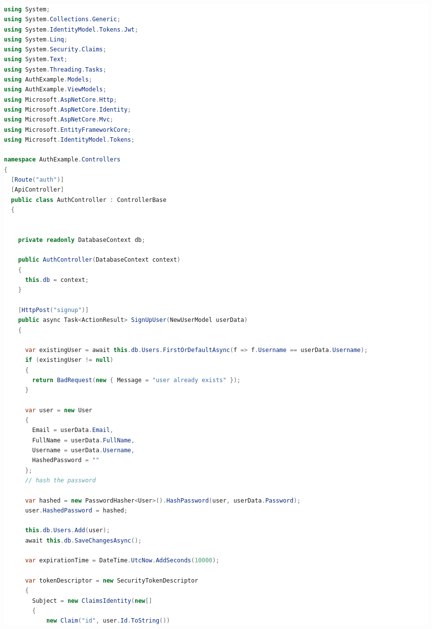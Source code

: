 ```C#
using System;
using System.Collections.Generic;
using System.IdentityModel.Tokens.Jwt;
using System.Linq;
using System.Security.Claims;
using System.Text;
using System.Threading.Tasks;
using AuthExample.Models;
using AuthExample.ViewModels;
using Microsoft.AspNetCore.Http;
using Microsoft.AspNetCore.Identity;
using Microsoft.AspNetCore.Mvc;
using Microsoft.EntityFrameworkCore;
using Microsoft.IdentityModel.Tokens;

namespace AuthExample.Controllers
{
  [Route("auth")]
  [ApiController]
  public class AuthController : ControllerBase
  {


    private readonly DatabaseContext db;

    public AuthController(DatabaseContext context)
    {
      this.db = context;
    }

    [HttpPost("signup")]
    public async Task<ActionResult> SignUpUser(NewUserModel userData)
    {

      var existingUser = await this.db.Users.FirstOrDefaultAsync(f => f.Username == userData.Username);
      if (existingUser != null)
      {
        return BadRequest(new { Message = "user already exists" });
      }

      var user = new User
      {
        Email = userData.Email,
        FullName = userData.FullName,
        Username = userData.Username,
        HashedPassword = ""
      };
      // hash the password

      var hashed = new PasswordHasher<User>().HashPassword(user, userData.Password);
      user.HashedPassword = hashed;

      this.db.Users.Add(user);
      await this.db.SaveChangesAsync();

      var expirationTime = DateTime.UtcNow.AddSeconds(10000);

      var tokenDescriptor = new SecurityTokenDescriptor
      {
        Subject = new ClaimsIdentity(new[]
        {
            new Claim("id", user.Id.ToString())
```
